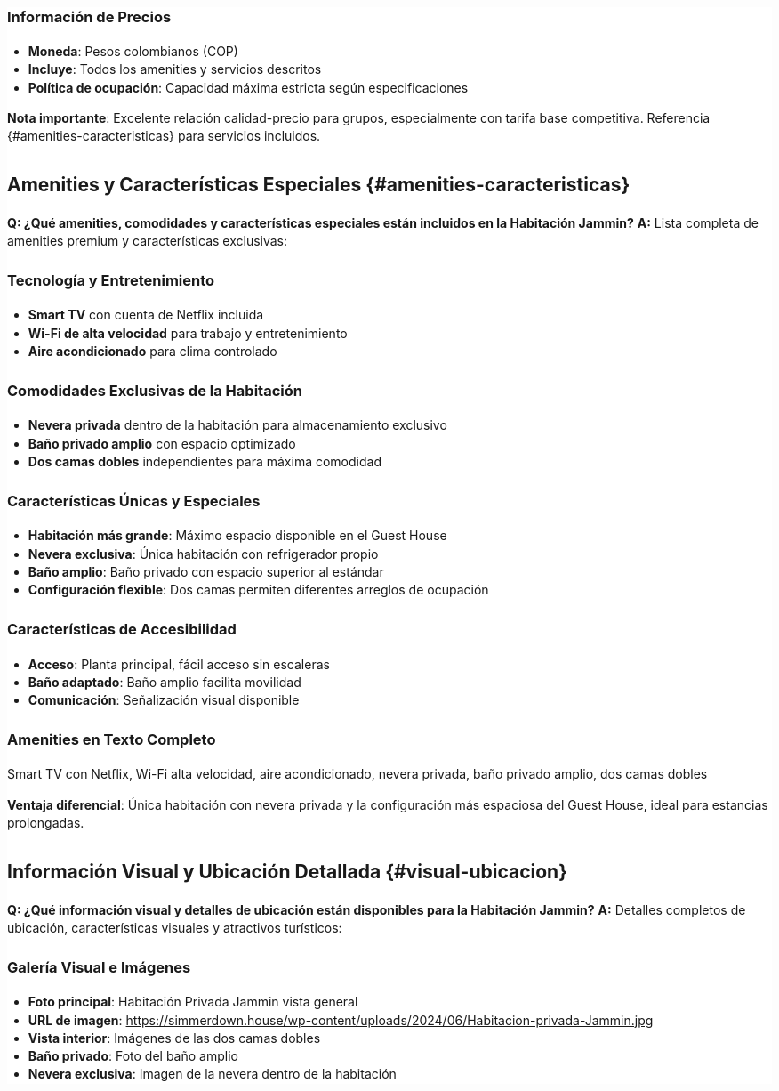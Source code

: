 ### Información de Precios
- **Moneda**: Pesos colombianos (COP)
- **Incluye**: Todos los amenities y servicios descritos
- **Política de ocupación**: Capacidad máxima estricta según especificaciones

**Nota importante**: Excelente relación calidad-precio para grupos, especialmente con tarifa base competitiva. Referencia {#amenities-caracteristicas} para servicios incluidos.

## Amenities y Características Especiales {#amenities-caracteristicas}

**Q: ¿Qué amenities, comodidades y características especiales están incluidos en la Habitación Jammin?**
**A:** Lista completa de amenities premium y características exclusivas:

### Tecnología y Entretenimiento
- **Smart TV** con cuenta de Netflix incluida 
- **Wi-Fi de alta velocidad** para trabajo y entretenimiento
- **Aire acondicionado** para clima controlado

### Comodidades Exclusivas de la Habitación
- **Nevera privada** dentro de la habitación para almacenamiento exclusivo
- **Baño privado amplio** con espacio optimizado
- **Dos camas dobles** independientes para máxima comodidad

### Características Únicas y Especiales
- **Habitación más grande**: Máximo espacio disponible en el Guest House 
- **Nevera exclusiva**: Única habitación con refrigerador propio 
- **Baño amplio**: Baño privado con espacio superior al estándar 
- **Configuración flexible**: Dos camas permiten diferentes arreglos de ocupación 

### Características de Accesibilidad
- **Acceso**: Planta principal, fácil acceso sin escaleras 
- **Baño adaptado**: Baño amplio facilita movilidad 
- **Comunicación**: Señalización visual disponible 

### Amenities en Texto Completo
Smart TV con Netflix, Wi-Fi alta velocidad, aire acondicionado, nevera privada, baño privado amplio, dos camas dobles 

**Ventaja diferencial**: Única habitación con nevera privada y la configuración más espaciosa del Guest House, ideal para estancias prolongadas.

## Información Visual y Ubicación Detallada {#visual-ubicacion}

**Q: ¿Qué información visual y detalles de ubicación están disponibles para la Habitación Jammin?**
**A:** Detalles completos de ubicación, características visuales y atractivos turísticos:

### Galería Visual e Imágenes
- **Foto principal**: Habitación Privada Jammin vista general 
- **URL de imagen**: https://simmerdown.house/wp-content/uploads/2024/06/Habitacion-privada-Jammin.jpg 
- **Vista interior**: Imágenes de las dos camas dobles 
- **Baño privado**: Foto del baño amplio 
- **Nevera exclusiva**: Imagen de la nevera dentro de la habitación 
